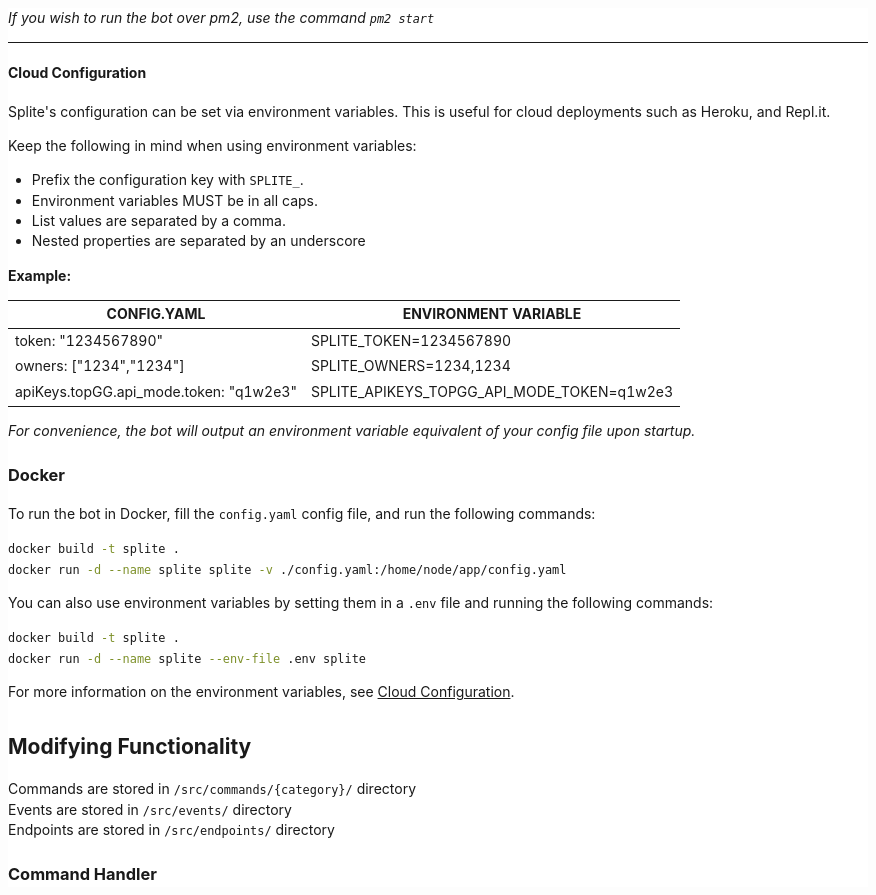 *If you wish to run the bot over pm2, use the command `pm2 start`*
<hr/>

#### Cloud Configuration

Splite's configuration can be set via environment variables. This is useful for cloud deployments such as Heroku, and
Repl.it.

Keep the following in mind when using environment variables:

- Prefix the configuration key with `SPLITE_`.
- Environment variables MUST be in all caps.
- List values are separated by a comma.
- Nested properties are separated by an underscore

**Example:**



| CONFIG.YAML                            | ENVIRONMENT VARIABLE                       |
|----------------------------------------|--------------------------------------------|
| token: "1234567890"                    | SPLITE_TOKEN=1234567890                    |
| owners: ["1234","1234"]                | SPLITE_OWNERS=1234,1234                    |
| apiKeys.topGG.api_mode.token: "q1w2e3" | SPLITE_APIKEYS_TOPGG_API_MODE_TOKEN=q1w2e3 |

*For convenience, the bot will output an environment variable equivalent of your config file upon startup.*

### Docker
To run the bot in Docker, fill the `config.yaml` config file, and run the following commands:

```bash
docker build -t splite .
docker run -d --name splite splite -v ./config.yaml:/home/node/app/config.yaml
```

You can also use environment variables by setting them in a `.env` file and running the following commands:

```bash
docker build -t splite .
docker run -d --name splite --env-file .env splite
```

For more information on the environment variables, see [Cloud Configuration](#cloud-configuration).

## Modifying Functionality

Commands are stored in `/src/commands/{category}/` directory<br>
Events are stored in `/src/events/` directory<br>
Endpoints are stored in `/src/endpoints/` directory<br>

### Command Handler
